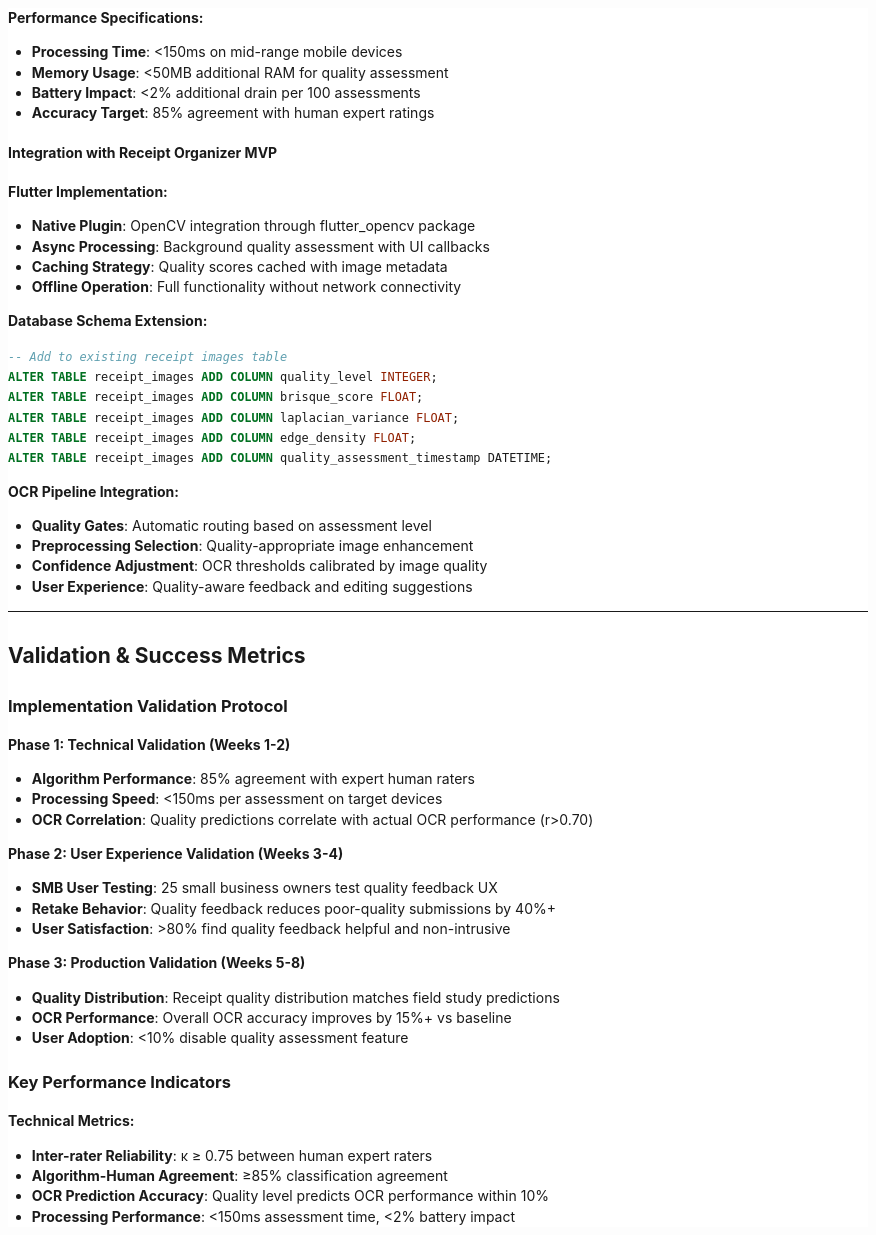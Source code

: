 **Performance Specifications:**
- **Processing Time**: <150ms on mid-range mobile devices
- **Memory Usage**: <50MB additional RAM for quality assessment
- **Battery Impact**: <2% additional drain per 100 assessments
- **Accuracy Target**: 85% agreement with human expert ratings

#### **Integration with Receipt Organizer MVP**

**Flutter Implementation:**
- **Native Plugin**: OpenCV integration through flutter_opencv package
- **Async Processing**: Background quality assessment with UI callbacks
- **Caching Strategy**: Quality scores cached with image metadata
- **Offline Operation**: Full functionality without network connectivity

**Database Schema Extension:**
```sql
-- Add to existing receipt images table
ALTER TABLE receipt_images ADD COLUMN quality_level INTEGER;
ALTER TABLE receipt_images ADD COLUMN brisque_score FLOAT;
ALTER TABLE receipt_images ADD COLUMN laplacian_variance FLOAT;
ALTER TABLE receipt_images ADD COLUMN edge_density FLOAT;
ALTER TABLE receipt_images ADD COLUMN quality_assessment_timestamp DATETIME;
```

**OCR Pipeline Integration:**
- **Quality Gates**: Automatic routing based on assessment level
- **Preprocessing Selection**: Quality-appropriate image enhancement
- **Confidence Adjustment**: OCR thresholds calibrated by image quality
- **User Experience**: Quality-aware feedback and editing suggestions

---

## Validation & Success Metrics

### **Implementation Validation Protocol**

**Phase 1: Technical Validation (Weeks 1-2)**
- **Algorithm Performance**: 85% agreement with expert human raters
- **Processing Speed**: <150ms per assessment on target devices
- **OCR Correlation**: Quality predictions correlate with actual OCR performance (r>0.70)

**Phase 2: User Experience Validation (Weeks 3-4)**
- **SMB User Testing**: 25 small business owners test quality feedback UX
- **Retake Behavior**: Quality feedback reduces poor-quality submissions by 40%+
- **User Satisfaction**: >80% find quality feedback helpful and non-intrusive

**Phase 3: Production Validation (Weeks 5-8)**
- **Quality Distribution**: Receipt quality distribution matches field study predictions
- **OCR Performance**: Overall OCR accuracy improves by 15%+ vs baseline
- **User Adoption**: <10% disable quality assessment feature

### **Key Performance Indicators**

**Technical Metrics:**
- **Inter-rater Reliability**: κ ≥ 0.75 between human expert raters
- **Algorithm-Human Agreement**: ≥85% classification agreement
- **OCR Prediction Accuracy**: Quality level predicts OCR performance within 10%
- **Processing Performance**: <150ms assessment time, <2% battery impact
